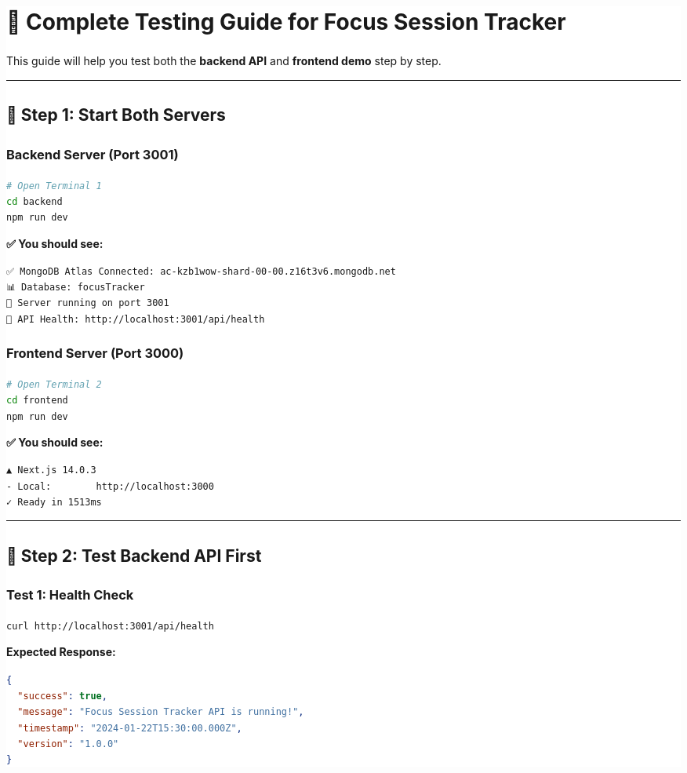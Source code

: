 # 🧪 **Complete Testing Guide for Focus Session Tracker**

This guide will help you test both the **backend API** and **frontend demo** step by step.

---

## 🚀 **Step 1: Start Both Servers**

### **Backend Server (Port 3001)**
```bash
# Open Terminal 1
cd backend
npm run dev
```
**✅ You should see:**
```
✅ MongoDB Atlas Connected: ac-kzb1wow-shard-00-00.z16t3v6.mongodb.net
📊 Database: focusTracker
🚀 Server running on port 3001
📱 API Health: http://localhost:3001/api/health
```

### **Frontend Server (Port 3000)**
```bash
# Open Terminal 2
cd frontend
npm run dev
```
**✅ You should see:**
```
▲ Next.js 14.0.3
- Local:        http://localhost:3000
✓ Ready in 1513ms
```

---

## 🎯 **Step 2: Test Backend API First**

### **Test 1: Health Check**
```bash
curl http://localhost:3001/api/health
```
**Expected Response:**
```json
{
  "success": true,
  "message": "Focus Session Tracker API is running!",
  "timestamp": "2024-01-22T15:30:00.000Z",
  "version": "1.0.0"
}
```
